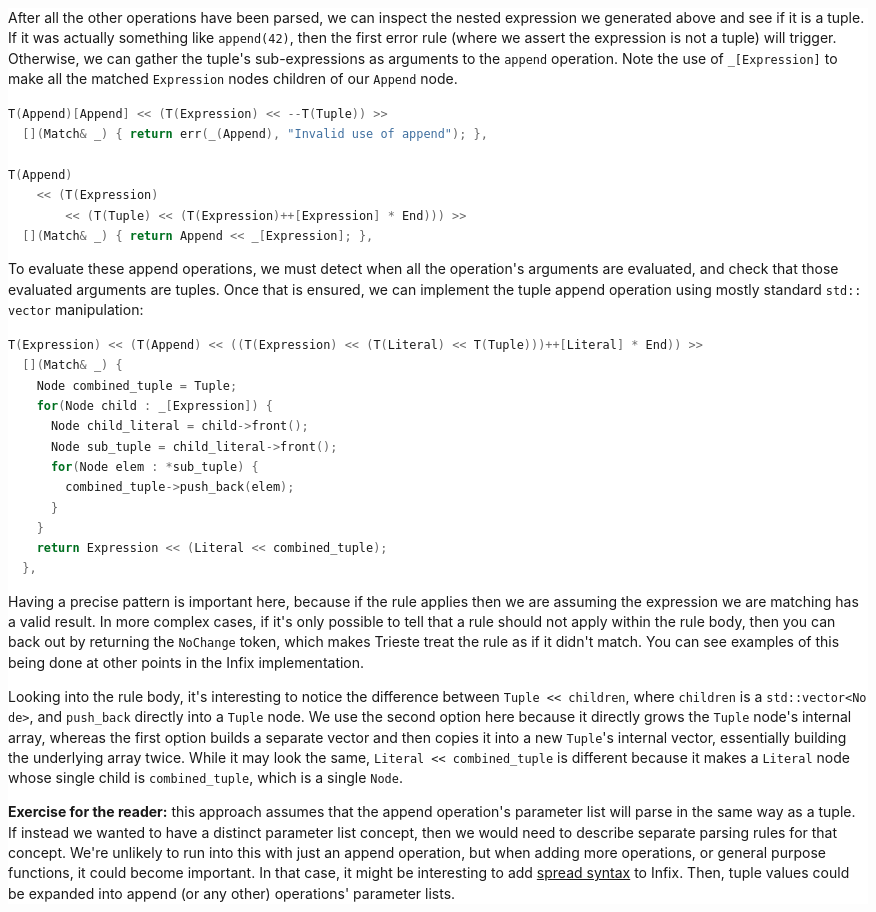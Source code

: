 After all the other operations have been parsed, we can inspect the nested expression we generated above and see if it is a tuple.
If it was actually something like `append(42)`, then the first error rule (where we assert the expression is not a tuple) will trigger.
Otherwise, we can gather the tuple's sub-expressions as arguments to the `append` operation.
Note the use of `_[Expression]` to make all the matched `Expression` nodes children of our `Append` node.

```cpp
T(Append)[Append] << (T(Expression) << --T(Tuple)) >>
  [](Match& _) { return err(_(Append), "Invalid use of append"); },

T(Append)
    << (T(Expression)
        << (T(Tuple) << (T(Expression)++[Expression] * End))) >>
  [](Match& _) { return Append << _[Expression]; },
```

To evaluate these append operations, we must detect when all the operation's arguments are evaluated, and check that those evaluated arguments are tuples.
Once that is ensured, we can implement the tuple append operation using mostly standard `std::vector` manipulation:
```cpp
T(Expression) << (T(Append) << ((T(Expression) << (T(Literal) << T(Tuple)))++[Literal] * End)) >>
  [](Match& _) {
    Node combined_tuple = Tuple;
    for(Node child : _[Expression]) {
      Node child_literal = child->front();
      Node sub_tuple = child_literal->front();
      for(Node elem : *sub_tuple) {
        combined_tuple->push_back(elem);
      }
    }
    return Expression << (Literal << combined_tuple);
  },
```

Having a precise pattern is important here, because if the rule applies then we are assuming the expression we are matching has a valid result.
In more complex cases, if it's only possible to tell that a rule should not apply within the rule body, then you can back out by returning the `NoChange` token, which makes Trieste treat the rule as if it didn't match.
You can see examples of this being done at other points in the Infix implementation.

Looking into the rule body, it's interesting to notice the difference between `Tuple << children`, where `children` is a `std::vector<Node>`, and `push_back` directly into a `Tuple` node.
We use the second option here because it directly grows the `Tuple` node's internal array, whereas the first option builds a separate vector and then copies it into a new `Tuple`'s internal vector, essentially building the underlying array twice.
While it may look the same, `Literal << combined_tuple` is different because it makes a `Literal` node whose single child is `combined_tuple`, which is a single `Node`.

**Exercise for the reader:**
this approach assumes that the append operation's parameter list will parse in the same way as a tuple.
If instead we wanted to have a distinct parameter list concept, then we would need to describe separate parsing rules for that concept.
We're unlikely to run into this with just an append operation, but when adding more operations, or general purpose functions, it could become important.
In that case, it might be interesting to add [spread syntax](https://developer.mozilla.org/en-US/docs/Web/JavaScript/Reference/Operators/Spread_syntax) to Infix.
Then, tuple values could be expanded into append (or any other) operations' parameter lists.
